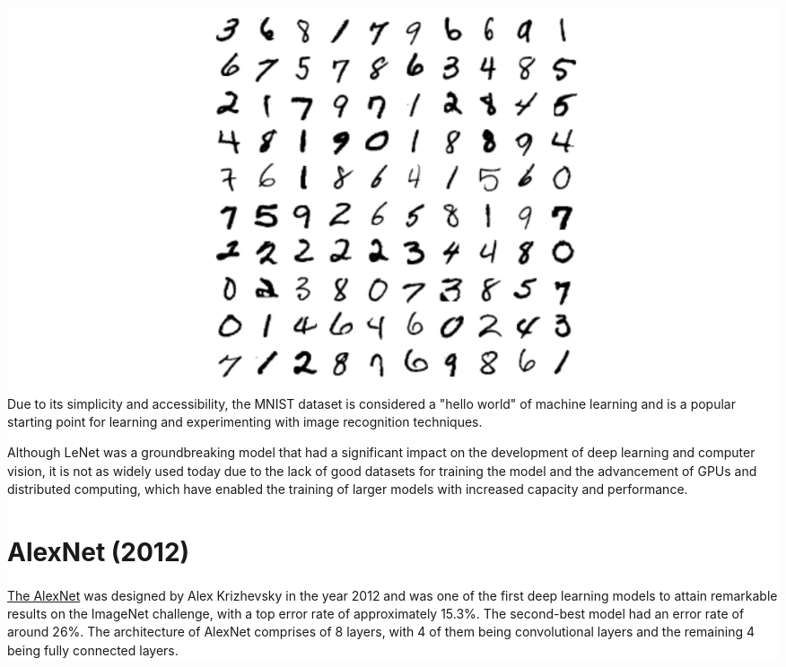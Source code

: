 <img class="center" src="/assets/images/ai_day3/MNIST.png" alt="MNIST dataset."> 

Due to its simplicity and accessibility, the MNIST dataset is considered a "hello world" of machine learning and is a popular starting point for learning and experimenting with image recognition techniques.

Although LeNet was a groundbreaking model that had a significant impact on the development of deep learning and computer vision, it is not as widely used today due to the lack of good datasets for training the model and the advancement of GPUs and distributed computing, which have enabled the training of larger models with increased capacity and performance.

# AlexNet (2012)

<a href="https://proceedings.neurips.cc/paper/2012/file/c399862d3b9d6b76c8436e924a68c45b-Paper.pdf">The AlexNet</a> was designed by Alex Krizhevsky in the year 2012 and was one of the first deep learning models to attain remarkable results on the ImageNet challenge, with a top error rate of approximately 15.3%. The second-best model had an error rate of around 26%. The architecture of AlexNet comprises of 8 layers, with 4 of them being convolutional layers and the remaining 4 being fully connected layers.

<style>
.center {
  display: block;
  margin-left: auto;
  margin-right: auto;
  min-width: 30%;
  max-width: 50%;
  width: 50vw;
}
</style>
